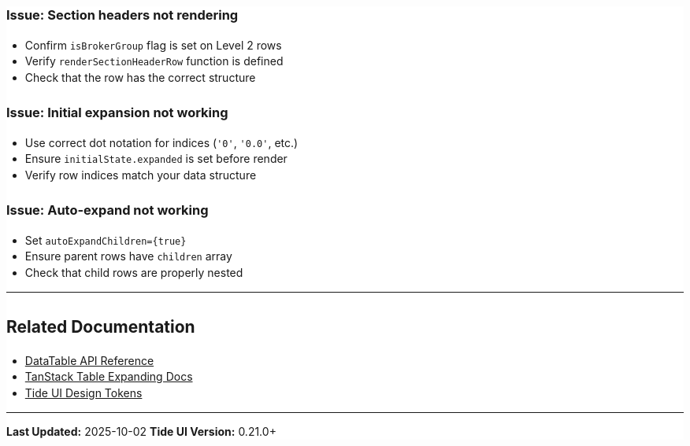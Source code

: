 ### Issue: Section headers not rendering
- Confirm `isBrokerGroup` flag is set on Level 2 rows
- Verify `renderSectionHeaderRow` function is defined
- Check that the row has the correct structure

### Issue: Initial expansion not working
- Use correct dot notation for indices (`'0'`, `'0.0'`, etc.)
- Ensure `initialState.expanded` is set before render
- Verify row indices match your data structure

### Issue: Auto-expand not working
- Set `autoExpandChildren={true}`
- Ensure parent rows have `children` array
- Check that child rows are properly nested

---

## Related Documentation

- [DataTable API Reference](https://github.com/lemu/tide-ui)
- [TanStack Table Expanding Docs](https://tanstack.com/table/v8/docs/guide/expanding)
- [Tide UI Design Tokens](https://github.com/lemu/tide-ui/blob/main/CLAUDE.md)

---

**Last Updated:** 2025-10-02
**Tide UI Version:** 0.21.0+
